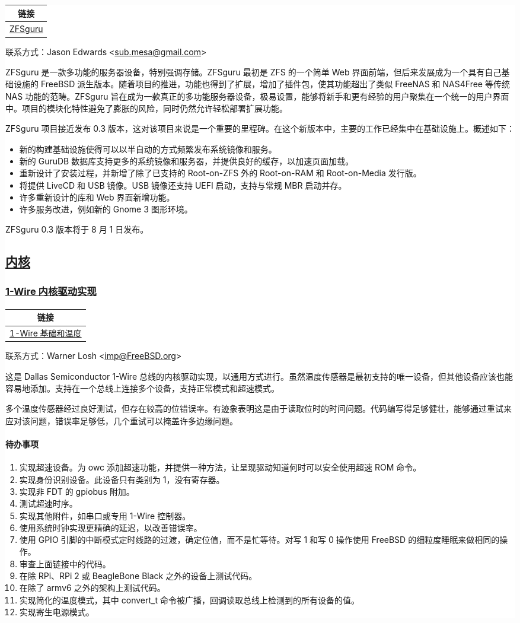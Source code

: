 | 链接 |
| ------ |
| [ZFSguru](http://zfsguru.com/) |

联系方式：Jason Edwards <[sub.mesa@gmail.com](mailto:sub.mesa@gmail.com)>

ZFSguru 是一款多功能的服务器设备，特别强调存储。ZFSguru 最初是 ZFS 的一个简单 Web 界面前端，但后来发展成为一个具有自己基础设施的 FreeBSD 派生版本。随着项目的推进，功能也得到了扩展，增加了插件包，使其功能超出了类似 FreeNAS 和 NAS4Free 等传统 NAS 功能的范畴。ZFSguru 旨在成为一款真正的多功能服务器设备，极易设置，能够将新手和更有经验的用户聚集在一个统一的用户界面中。项目的模块化特性避免了膨胀的风险，同时仍然允许轻松部署扩展功能。

ZFSguru 项目接近发布 0.3 版本，这对该项目来说是一个重要的里程碑。在这个新版本中，主要的工作已经集中在基础设施上。概述如下：

* 新的构建基础设施使得可以以半自动的方式频繁发布系统镜像和服务。
* 新的 GuruDB 数据库支持更多的系统镜像和服务器，并提供良好的缓存，以加速页面加载。
* 重新设计了安装过程，并新增了除了已支持的 Root-on-ZFS 外的 Root-on-RAM 和 Root-on-Media 发行版。
* 将提供 LiveCD 和 USB 镜像。USB 镜像还支持 UEFI 启动，支持与常规 MBR 启动并存。
* 许多重新设计的库和 Web 界面新增功能。
* 许多服务改进，例如新的 Gnome 3 图形环境。

ZFSguru 0.3 版本将于 8 月 1 日发布。

## [内核](https://www.freebsd.org/status/report-2015-04-2015-06.html#Kernel)

### [1-Wire 内核驱动实现](https://www.freebsd.org/status/report-2015-04-2015-06.html#1-Wire-Kernel-Driver-Implementation)

| 链接 |
| ------ |
| [1-Wire 基础和温度](https://reviews.freebsd.org/D2956) |

联系方式：Warner Losh <[imp@FreeBSD.org](mailto:imp@FreeBSD.org)>

这是 Dallas Semiconductor 1-Wire 总线的内核驱动实现，以通用方式进行。虽然温度传感器是最初支持的唯一设备，但其他设备应该也能容易地添加。支持在一个总线上连接多个设备，支持正常模式和超速模式。

多个温度传感器经过良好测试，但存在较高的位错误率。有迹象表明这是由于读取位时的时间问题。代码编写得足够健壮，能够通过重试来应对该问题，错误率足够低，几个重试可以掩盖许多边缘问题。

#### 待办事项

1. 实现超速设备。为 owc 添加超速功能，并提供一种方法，让呈现驱动知道何时可以安全使用超速 ROM 命令。
2. 实现身份识别设备。此设备只有类别为 1，没有寄存器。
3. 实现非 FDT 的 gpiobus 附加。
4. 测试超速时序。
5. 实现其他附件，如串口或专用 1-Wire 控制器。
6. 使用系统时钟实现更精确的延迟，以改善错误率。
7. 使用 GPIO 引脚的中断模式定时线路的过渡，确定位值，而不是忙等待。对写 1 和写 0 操作使用 FreeBSD 的细粒度睡眠来做相同的操作。
8. 审查上面链接中的代码。
9. 在除 RPi、RPi 2 或 BeagleBone Black 之外的设备上测试代码。
10. 在除了 armv6 之外的架构上测试代码。
11. 实现简化的温度模式，其中 convert_t 命令被广播，回调读取总线上检测到的所有设备的值。
12. 实现寄生电源模式。

